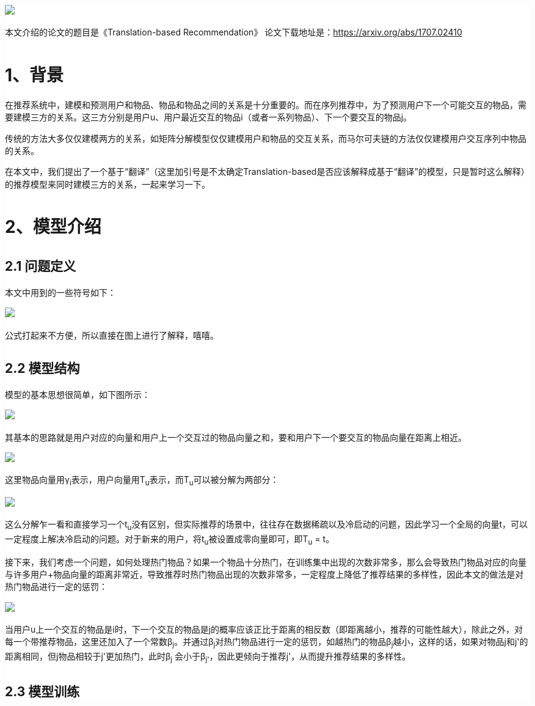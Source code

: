![](https://upload-images.jianshu.io/upload_images/4155986-9900472d190ef7c8.png?imageMogr2/auto-orient/strip%7CimageView2/2/w/1240)

本文介绍的论文的题目是《Translation-based Recommendation》
论文下载地址是：https://arxiv.org/abs/1707.02410

# 1、背景

在推荐系统中，建模和预测用户和物品、物品和物品之间的关系是十分重要的。而在序列推荐中，为了预测用户下一个可能交互的物品，需要建模三方的关系。这三方分别是用户u、用户最近交互的物品i（或者一系列物品）、下一个要交互的物品j。

传统的方法大多仅仅建模两方的关系，如矩阵分解模型仅仅建模用户和物品的交互关系，而马尔可夫链的方法仅仅建模用户交互序列中物品的关系。

在本文中，我们提出了一个基于“翻译”（这里加引号是不太确定Translation-based是否应该解释成基于“翻译”的模型，只是暂时这么解释）的推荐模型来同时建模三方的关系，一起来学习一下。

# 2、模型介绍

## 2.1 问题定义

本文中用到的一些符号如下：

![](https://upload-images.jianshu.io/upload_images/4155986-a7ee670f754976bc.png?imageMogr2/auto-orient/strip%7CimageView2/2/w/1240)

公式打起来不方便，所以直接在图上进行了解释，嘻嘻。

## 2.2 模型结构

模型的基本思想很简单，如下图所示：

![](https://upload-images.jianshu.io/upload_images/4155986-3652327e12948b7b.png?imageMogr2/auto-orient/strip%7CimageView2/2/w/1240)

其基本的思路就是用户对应的向量和用户上一个交互过的物品向量之和，要和用户下一个要交互的物品向量在距离上相近。

![](https://upload-images.jianshu.io/upload_images/4155986-885322a3927afdc3.png?imageMogr2/auto-orient/strip%7CimageView2/2/w/1240)

这里物品向量用γ<sub>i</sub>表示，用户向量用T<sub>u</sub>表示，而T<sub>u</sub>可以被分解为两部分：

![](https://upload-images.jianshu.io/upload_images/4155986-53bacb790cf07ab2.png?imageMogr2/auto-orient/strip%7CimageView2/2/w/1240)

这么分解乍一看和直接学习一个t<sub>u</sub>没有区别，但实际推荐的场景中，往往存在数据稀疏以及冷启动的问题，因此学习一个全局的向量t，可以一定程度上解决冷启动的问题。对于新来的用户，将t<sub>u</sub>被设置成零向量即可，即T<sub>u</sub> = t。

接下来，我们考虑一个问题，如何处理热门物品？如果一个物品十分热门，在训练集中出现的次数非常多，那么会导致热门物品对应的向量与许多用户+物品向量的距离非常近，导致推荐时热门物品出现的次数非常多，一定程度上降低了推荐结果的多样性，因此本文的做法是对热门物品进行一定的惩罚：

![](https://upload-images.jianshu.io/upload_images/4155986-3635605ee1270b25.png?imageMogr2/auto-orient/strip%7CimageView2/2/w/1240)

当用户u上一个交互的物品是i时，下一个交互的物品是j的概率应该正比于距离的相反数（即距离越小，推荐的可能性越大），除此之外，对每一个带推荐物品，这里还加入了一个常数β<sub>j</sub>。并通过β<sub>j</sub>对热门物品进行一定的惩罚，如越热门的物品β<sub>j</sub>越小，这样的话，如果对物品j和j'的距离相同，但j物品相较于j'更加热门，此时β<sub>j</sub> 会小于β<sub>j'</sub>，因此更倾向于推荐j'，从而提升推荐结果的多样性。

## 2.3 模型训练
